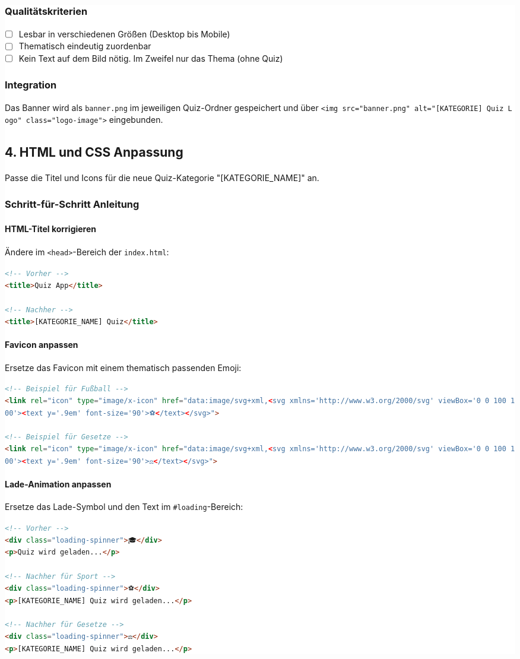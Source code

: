 ### Qualitätskriterien

- [ ] Lesbar in verschiedenen Größen (Desktop bis Mobile)
- [ ] Thematisch eindeutig zuordenbar
- [ ] Kein Text auf dem Bild nötig. Im Zweifel nur das Thema (ohne Quiz)

### Integration

Das Banner wird als `banner.png` im jeweiligen Quiz-Ordner gespeichert und über `<img src="banner.png" alt="[KATEGORIE] Quiz Logo" class="logo-image">` eingebunden.

## 4. HTML und CSS Anpassung

Passe die Titel und Icons für die neue Quiz-Kategorie "[KATEGORIE_NAME]" an.

### Schritt-für-Schritt Anleitung

#### HTML-Titel korrigieren

Ändere im `<head>`-Bereich der `index.html`:

```html
<!-- Vorher -->
<title>Quiz App</title>

<!-- Nachher -->  
<title>[KATEGORIE_NAME] Quiz</title>
```

#### Favicon anpassen

Ersetze das Favicon mit einem thematisch passenden Emoji:

```html
<!-- Beispiel für Fußball -->
<link rel="icon" type="image/x-icon" href="data:image/svg+xml,<svg xmlns='http://www.w3.org/2000/svg' viewBox='0 0 100 100'><text y='.9em' font-size='90'>⚽</text></svg>">

<!-- Beispiel für Gesetze -->
<link rel="icon" type="image/x-icon" href="data:image/svg+xml,<svg xmlns='http://www.w3.org/2000/svg' viewBox='0 0 100 100'><text y='.9em' font-size='90'>⚖️</text></svg>">
```

#### Lade-Animation anpassen

Ersetze das Lade-Symbol und den Text im `#loading`-Bereich:

```html
<!-- Vorher -->
<div class="loading-spinner">🎓</div>
<p>Quiz wird geladen...</p>

<!-- Nachher für Sport -->
<div class="loading-spinner">⚽</div>
<p>[KATEGORIE_NAME] Quiz wird geladen...</p>

<!-- Nachher für Gesetze -->
<div class="loading-spinner">⚖️</div>
<p>[KATEGORIE_NAME] Quiz wird geladen...</p>
```
